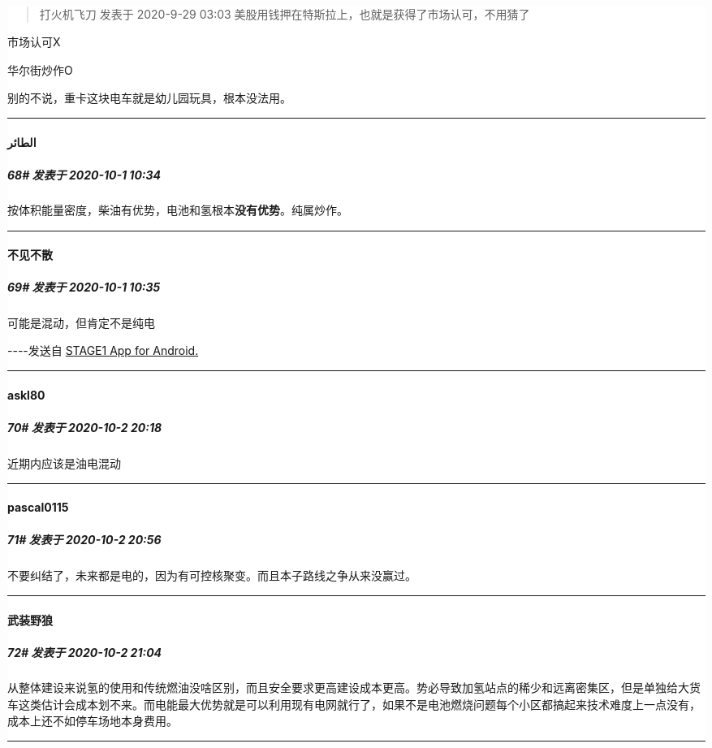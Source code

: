 
<blockquote>打火机飞刀 发表于 2020-9-29 03:03
美股用钱押在特斯拉上，也就是获得了市场认可，不用猜了</blockquote>
市场认可X

华尔街炒作O


别的不说，重卡这块电车就是幼儿园玩具，根本没法用。


-----

####  الطائر  
##### 68#       发表于 2020-10-1 10:34


按体积能量密度，柴油有优势，电池和氢根本<strong>没有优势</strong>。纯属炒作。


-----

####  不见不散  
##### 69#       发表于 2020-10-1 10:35


可能是混动，但肯定不是纯电


----发送自 [STAGE1 App for Android.](http://stage1.5j4m.com/?1.33)


-----

####  askl80  
##### 70#       发表于 2020-10-2 20:18


近期内应该是油电混动


-----

####  pascal0115  
##### 71#       发表于 2020-10-2 20:56


不要纠结了，未来都是电的，因为有可控核聚变。而且本子路线之争从来没赢过。


-----

####  武装野狼  
##### 72#       发表于 2020-10-2 21:04


从整体建设来说氢的使用和传统燃油没啥区别，而且安全要求更高建设成本更高。势必导致加氢站点的稀少和远离密集区，但是单独给大货车这类估计会成本划不来。而电能最大优势就是可以利用现有电网就行了，如果不是电池燃烧问题每个小区都搞起来技术难度上一点没有，成本上还不如停车场地本身费用。


-----
